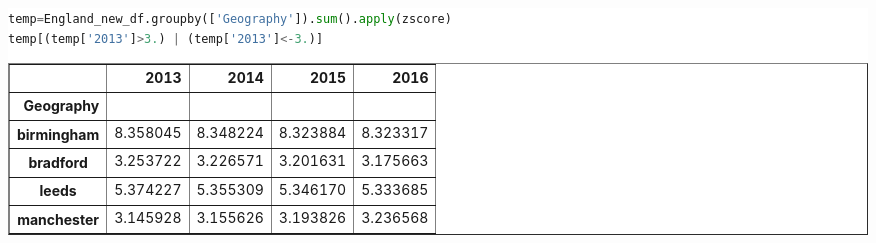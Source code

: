 ```python
temp=England_new_df.groupby(['Geography']).sum().apply(zscore)
temp[(temp['2013']>3.) | (temp['2013']<-3.)]
```




<div>
<style scoped>
    .dataframe tbody tr th:only-of-type {
        vertical-align: middle;
    }

    .dataframe tbody tr th {
        vertical-align: top;
    }

    .dataframe thead th {
        text-align: right;
    }
</style>
<table border="1" class="dataframe">
  <thead>
    <tr style="text-align: right;">
      <th></th>
      <th>2013</th>
      <th>2014</th>
      <th>2015</th>
      <th>2016</th>
    </tr>
    <tr>
      <th>Geography</th>
      <th></th>
      <th></th>
      <th></th>
      <th></th>
    </tr>
  </thead>
  <tbody>
    <tr>
      <th>birmingham</th>
      <td>8.358045</td>
      <td>8.348224</td>
      <td>8.323884</td>
      <td>8.323317</td>
    </tr>
    <tr>
      <th>bradford</th>
      <td>3.253722</td>
      <td>3.226571</td>
      <td>3.201631</td>
      <td>3.175663</td>
    </tr>
    <tr>
      <th>leeds</th>
      <td>5.374227</td>
      <td>5.355309</td>
      <td>5.346170</td>
      <td>5.333685</td>
    </tr>
    <tr>
      <th>manchester</th>
      <td>3.145928</td>
      <td>3.155626</td>
      <td>3.193826</td>
      <td>3.236568</td>